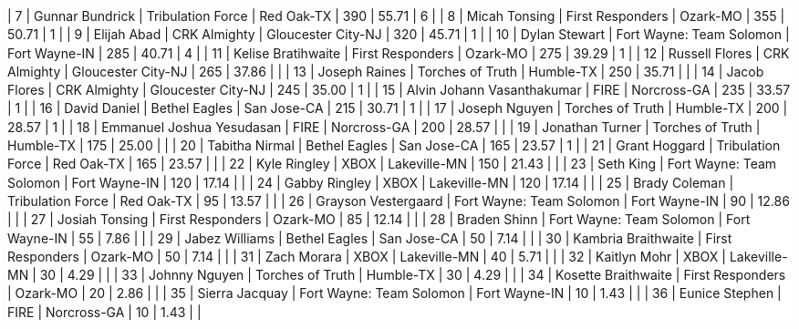 |    7 | Gunnar Bundrick            | Tribulation Force        | Red Oak-TX         |   390 |  55.71 |    6 |
|    8 | Micah Tonsing              | First Responders         | Ozark-MO           |   355 |  50.71 |    1 |
|    9 | Elijah Abad                | CRK Almighty             | Gloucester City-NJ |   320 |  45.71 |    1 |
|   10 | Dylan Stewart              | Fort Wayne: Team Solomon | Fort Wayne-IN      |   285 |  40.71 |    4 |
|   11 | Kelise Bratihwaite         | First Responders         | Ozark-MO           |   275 |  39.29 |    1 |
|   12 | Russell Flores             | CRK Almighty             | Gloucester City-NJ |   265 |  37.86 |      |
|   13 | Joseph Raines              | Torches of Truth         | Humble-TX          |   250 |  35.71 |      |
|   14 | Jacob Flores               | CRK Almighty             | Gloucester City-NJ |   245 |  35.00 |    1 |
|   15 | Alvin Johann Vasanthakumar | FIRE                     | Norcross-GA        |   235 |  33.57 |    1 |
|   16 | David Daniel               | Bethel Eagles            | San Jose-CA        |   215 |  30.71 |    1 |
|   17 | Joseph Nguyen              | Torches of Truth         | Humble-TX          |   200 |  28.57 |    1 |
|   18 | Emmanuel Joshua Yesudasan  | FIRE                     | Norcross-GA        |   200 |  28.57 |      |
|   19 | Jonathan Turner            | Torches of Truth         | Humble-TX          |   175 |  25.00 |      |
|   20 | Tabitha Nirmal             | Bethel Eagles            | San Jose-CA        |   165 |  23.57 |    1 |
|   21 | Grant Hoggard              | Tribulation Force        | Red Oak-TX         |   165 |  23.57 |      |
|   22 | Kyle Ringley               | XBOX                     | Lakeville-MN       |   150 |  21.43 |      |
|   23 | Seth King                  | Fort Wayne: Team Solomon | Fort Wayne-IN      |   120 |  17.14 |      |
|   24 | Gabby Ringley              | XBOX                     | Lakeville-MN       |   120 |  17.14 |      |
|   25 | Brady Coleman              | Tribulation Force        | Red Oak-TX         |    95 |  13.57 |      |
|   26 | Grayson Vestergaard        | Fort Wayne: Team Solomon | Fort Wayne-IN      |    90 |  12.86 |      |
|   27 | Josiah Tonsing             | First Responders         | Ozark-MO           |    85 |  12.14 |      |
|   28 | Braden Shinn               | Fort Wayne: Team Solomon | Fort Wayne-IN      |    55 |   7.86 |      |
|   29 | Jabez Williams             | Bethel Eagles            | San Jose-CA        |    50 |   7.14 |      |
|   30 | Kambria Braithwaite        | First Responders         | Ozark-MO           |    50 |   7.14 |      |
|   31 | Zach Morara                | XBOX                     | Lakeville-MN       |    40 |   5.71 |      |
|   32 | Kaitlyn Mohr               | XBOX                     | Lakeville-MN       |    30 |   4.29 |      |
|   33 | Johnny Nguyen              | Torches of Truth         | Humble-TX          |    30 |   4.29 |      |
|   34 | Kosette Braithwaite        | First Responders         | Ozark-MO           |    20 |   2.86 |      |
|   35 | Sierra Jacquay             | Fort Wayne: Team Solomon | Fort Wayne-IN      |    10 |   1.43 |      |
|   36 | Eunice Stephen             | FIRE                     | Norcross-GA        |    10 |   1.43 |      |
